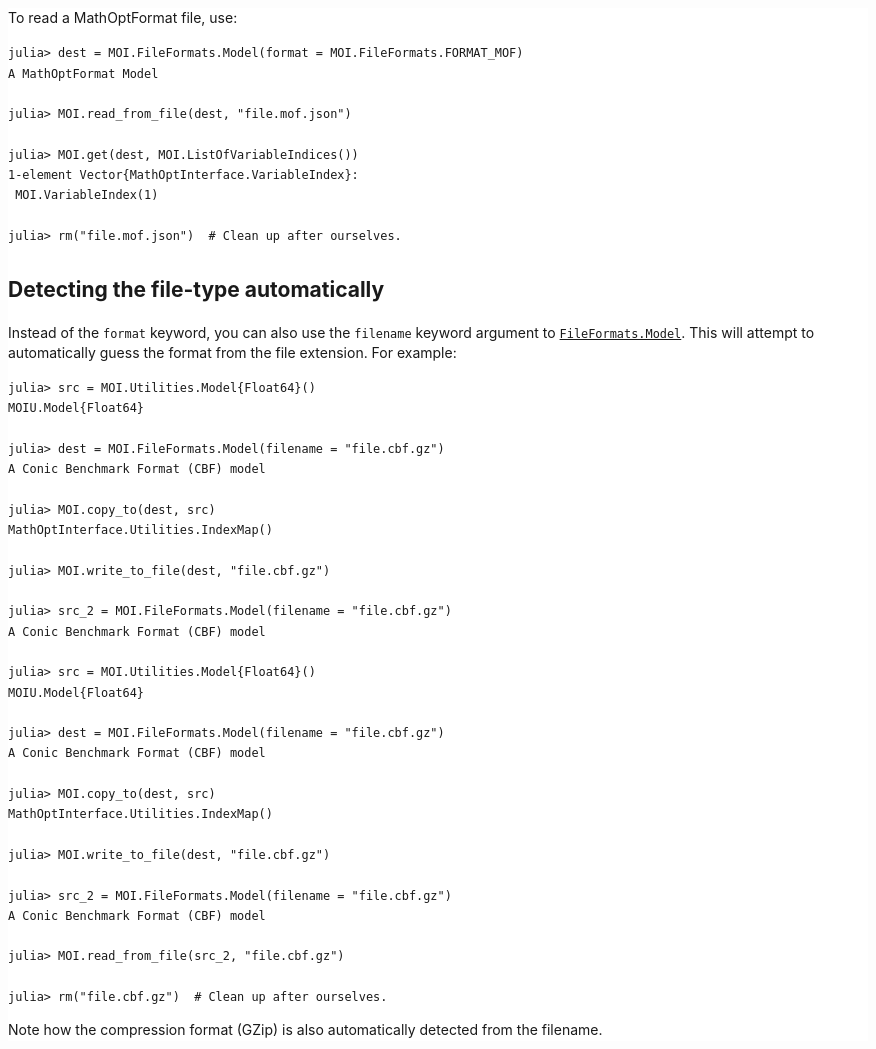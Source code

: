 To read a MathOptFormat file, use:
```jldoctest fileformats
julia> dest = MOI.FileFormats.Model(format = MOI.FileFormats.FORMAT_MOF)
A MathOptFormat Model

julia> MOI.read_from_file(dest, "file.mof.json")

julia> MOI.get(dest, MOI.ListOfVariableIndices())
1-element Vector{MathOptInterface.VariableIndex}:
 MOI.VariableIndex(1)

julia> rm("file.mof.json")  # Clean up after ourselves.
```

## Detecting the file-type automatically

Instead of the `format` keyword, you can also use the `filename` keyword
argument to [`FileFormats.Model`](@ref). This will attempt to automatically
guess the format from the file extension. For example:

```jldoctest fileformats
julia> src = MOI.Utilities.Model{Float64}()
MOIU.Model{Float64}

julia> dest = MOI.FileFormats.Model(filename = "file.cbf.gz")
A Conic Benchmark Format (CBF) model

julia> MOI.copy_to(dest, src)
MathOptInterface.Utilities.IndexMap()

julia> MOI.write_to_file(dest, "file.cbf.gz")

julia> src_2 = MOI.FileFormats.Model(filename = "file.cbf.gz")
A Conic Benchmark Format (CBF) model

julia> src = MOI.Utilities.Model{Float64}()
MOIU.Model{Float64}

julia> dest = MOI.FileFormats.Model(filename = "file.cbf.gz")
A Conic Benchmark Format (CBF) model

julia> MOI.copy_to(dest, src)
MathOptInterface.Utilities.IndexMap()

julia> MOI.write_to_file(dest, "file.cbf.gz")

julia> src_2 = MOI.FileFormats.Model(filename = "file.cbf.gz")
A Conic Benchmark Format (CBF) model

julia> MOI.read_from_file(src_2, "file.cbf.gz")

julia> rm("file.cbf.gz")  # Clean up after ourselves.
```
Note how the compression format (GZip) is also automatically detected from the
filename.
